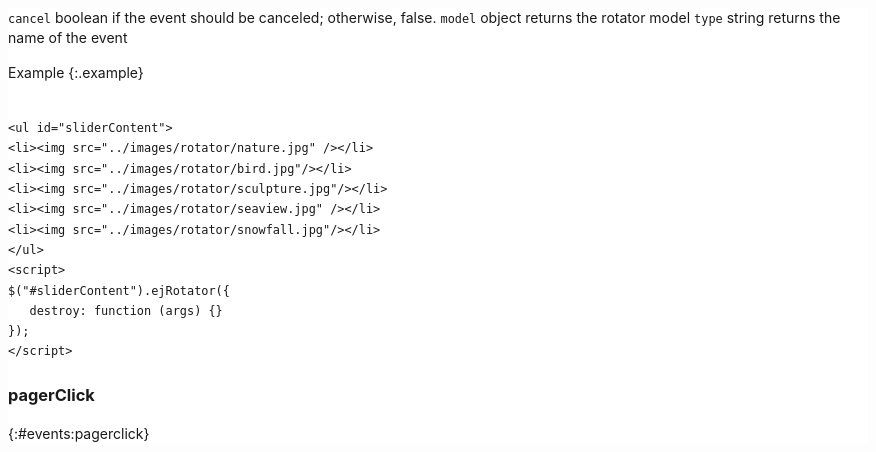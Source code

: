 <tbody>
<tr>
<td class="name"><code>cancel</code></td>
<td class="type"><span class="param-type">boolean</span></td>
<td class="description last">if the event should be canceled; otherwise, false.</td>
</tr>
<tr>
<td class="name"><code>model</code></td>
<td class="type"><span class="param-type">object</span></td>
<td class="description last">returns the rotator model</td>
</tr>
<tr>
<td class="name"><code>type</code></td>
<td class="type"><span class="param-type">string</span></td>
<td class="description last">returns the name of the event</td>
</tr>
</tbody>
</table>
</td>
</tr>
</tbody>
</table>




Example
{:.example}

<pre class="prettyprint">
<code> 
&lt;ul id="sliderContent"&gt;
&lt;li&gt;&lt;img src="../images/rotator/nature.jpg" /&gt;&lt;/li&gt;
&lt;li&gt;&lt;img src="../images/rotator/bird.jpg"/&gt;&lt;/li&gt;
&lt;li&gt;&lt;img src="../images/rotator/sculpture.jpg"/&gt;&lt;/li&gt;
&lt;li&gt;&lt;img src="../images/rotator/seaview.jpg" /&gt;&lt;/li&gt;
&lt;li&gt;&lt;img src="../images/rotator/snowfall.jpg"/&gt;&lt;/li&gt;
&lt;/ul&gt;
&lt;script&gt;
$("#sliderContent").ejRotator({
   destroy: function (args) {}
});   
&lt;/script&gt;   </code>
</pre>






### pagerClick
{:#events:pagerclick}





